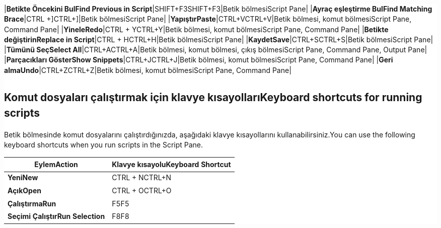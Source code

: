 |<span data-ttu-id="01abb-130">**Betikte Öncekini Bul**</span><span class="sxs-lookup"><span data-stu-id="01abb-130">**Find Previous in Script**</span></span>|<span data-ttu-id="01abb-131">SHIFT+F3</span><span class="sxs-lookup"><span data-stu-id="01abb-131">SHIFT+F3</span></span>|<span data-ttu-id="01abb-132">Betik bölmesi</span><span class="sxs-lookup"><span data-stu-id="01abb-132">Script Pane</span></span>|
|<span data-ttu-id="01abb-133">**Ayraç eşleştirme Bul**</span><span class="sxs-lookup"><span data-stu-id="01abb-133">**Find Matching Brace**</span></span>|<span data-ttu-id="01abb-134">CTRL +]</span><span class="sxs-lookup"><span data-stu-id="01abb-134">CTRL+]</span></span>|<span data-ttu-id="01abb-135">Betik bölmesi</span><span class="sxs-lookup"><span data-stu-id="01abb-135">Script Pane</span></span>|
|<span data-ttu-id="01abb-136">**Yapıştır**</span><span class="sxs-lookup"><span data-stu-id="01abb-136">**Paste**</span></span>|<span data-ttu-id="01abb-137">CTRL+V</span><span class="sxs-lookup"><span data-stu-id="01abb-137">CTRL+V</span></span>|<span data-ttu-id="01abb-138">Betik bölmesi, komut bölmesi</span><span class="sxs-lookup"><span data-stu-id="01abb-138">Script Pane, Command Pane</span></span>|
|<span data-ttu-id="01abb-139">**Yinele**</span><span class="sxs-lookup"><span data-stu-id="01abb-139">**Redo**</span></span>|<span data-ttu-id="01abb-140">CTRL + Y</span><span class="sxs-lookup"><span data-stu-id="01abb-140">CTRL+Y</span></span>|<span data-ttu-id="01abb-141">Betik bölmesi, komut bölmesi</span><span class="sxs-lookup"><span data-stu-id="01abb-141">Script Pane, Command Pane</span></span>|
|<span data-ttu-id="01abb-142">**Betikte değiştirin**</span><span class="sxs-lookup"><span data-stu-id="01abb-142">**Replace in Script**</span></span>|<span data-ttu-id="01abb-143">CTRL + H</span><span class="sxs-lookup"><span data-stu-id="01abb-143">CTRL+H</span></span>|<span data-ttu-id="01abb-144">Betik bölmesi</span><span class="sxs-lookup"><span data-stu-id="01abb-144">Script Pane</span></span>|
|<span data-ttu-id="01abb-145">**Kaydet**</span><span class="sxs-lookup"><span data-stu-id="01abb-145">**Save**</span></span>|<span data-ttu-id="01abb-146">CTRL+S</span><span class="sxs-lookup"><span data-stu-id="01abb-146">CTRL+S</span></span>|<span data-ttu-id="01abb-147">Betik bölmesi</span><span class="sxs-lookup"><span data-stu-id="01abb-147">Script Pane</span></span>|
|<span data-ttu-id="01abb-148">**Tümünü Seç**</span><span class="sxs-lookup"><span data-stu-id="01abb-148">**Select All**</span></span>|<span data-ttu-id="01abb-149">CTRL+A</span><span class="sxs-lookup"><span data-stu-id="01abb-149">CTRL+A</span></span>|<span data-ttu-id="01abb-150">Betik bölmesi, komut bölmesi, çıkış bölmesi</span><span class="sxs-lookup"><span data-stu-id="01abb-150">Script Pane, Command Pane, Output Pane</span></span>|
|<span data-ttu-id="01abb-151">**Parçacıkları Göster**</span><span class="sxs-lookup"><span data-stu-id="01abb-151">**Show Snippets**</span></span>|<span data-ttu-id="01abb-152">CTRL+J</span><span class="sxs-lookup"><span data-stu-id="01abb-152">CTRL+J</span></span>|<span data-ttu-id="01abb-153">Betik bölmesi, komut bölmesi</span><span class="sxs-lookup"><span data-stu-id="01abb-153">Script Pane, Command Pane</span></span>|
|<span data-ttu-id="01abb-154">**Geri alma**</span><span class="sxs-lookup"><span data-stu-id="01abb-154">**Undo**</span></span>|<span data-ttu-id="01abb-155">CTRL+Z</span><span class="sxs-lookup"><span data-stu-id="01abb-155">CTRL+Z</span></span>|<span data-ttu-id="01abb-156">Betik bölmesi, komut bölmesi</span><span class="sxs-lookup"><span data-stu-id="01abb-156">Script Pane, Command Pane</span></span>|

## <a name="keyboard-shortcuts-for-running-scripts"></a><span data-ttu-id="01abb-157">Komut dosyaları çalıştırmak için klavye kısayolları</span><span class="sxs-lookup"><span data-stu-id="01abb-157">Keyboard shortcuts for running scripts</span></span>

<span data-ttu-id="01abb-158">Betik bölmesinde komut dosyalarını çalıştırdığınızda, aşağıdaki klavye kısayollarını kullanabilirsiniz.</span><span class="sxs-lookup"><span data-stu-id="01abb-158">You can use the following keyboard shortcuts when you run scripts in the Script Pane.</span></span>

|<span data-ttu-id="01abb-159">Eylem</span><span class="sxs-lookup"><span data-stu-id="01abb-159">Action</span></span>|<span data-ttu-id="01abb-160">Klavye kısayolu</span><span class="sxs-lookup"><span data-stu-id="01abb-160">Keyboard Shortcut</span></span>|
|----------|---------------------|
|<span data-ttu-id="01abb-161">**Yeni**</span><span class="sxs-lookup"><span data-stu-id="01abb-161">**New**</span></span>|<span data-ttu-id="01abb-162">CTRL + N</span><span class="sxs-lookup"><span data-stu-id="01abb-162">CTRL+N</span></span>|
|<span data-ttu-id="01abb-163">**Açık**</span><span class="sxs-lookup"><span data-stu-id="01abb-163">**Open**</span></span>|<span data-ttu-id="01abb-164">CTRL + O</span><span class="sxs-lookup"><span data-stu-id="01abb-164">CTRL+O</span></span>|
|<span data-ttu-id="01abb-165">**Çalıştırma**</span><span class="sxs-lookup"><span data-stu-id="01abb-165">**Run**</span></span>|<span data-ttu-id="01abb-166">F5</span><span class="sxs-lookup"><span data-stu-id="01abb-166">F5</span></span>|
|<span data-ttu-id="01abb-167">**Seçimi Çalıştır**</span><span class="sxs-lookup"><span data-stu-id="01abb-167">**Run Selection**</span></span>|<span data-ttu-id="01abb-168">F8</span><span class="sxs-lookup"><span data-stu-id="01abb-168">F8</span></span>|